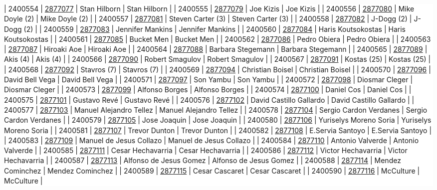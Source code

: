 | 2400554 | [2877077](https://www.discogs.com/artist/2877077) | Stan Hilborn | Stan Hilborn |
| 2400555 | [2877079](https://www.discogs.com/artist/2877079) | Joe Kizis | Joe Kizis |
| 2400556 | [2877080](https://www.discogs.com/artist/2877080) | Mike Doyle (2) | Mike Doyle (2) |
| 2400557 | [2877081](https://www.discogs.com/artist/2877081) | Steven Carter (3) | Steven Carter (3) |
| 2400558 | [2877082](https://www.discogs.com/artist/2877082) | J-Dogg (2) | J-Dogg (2) |
| 2400559 | [2877083](https://www.discogs.com/artist/2877083) | Jennifer Mankins | Jennifer Mankins |
| 2400560 | [2877084](https://www.discogs.com/artist/2877084) | Haris Koutsokostas | Haris Koutsokostas |
| 2400561 | [2877085](https://www.discogs.com/artist/2877085) | Bucket Men | Bucket Men |
| 2400562 | [2877086](https://www.discogs.com/artist/2877086) | Pedro Obiera | Pedro Obiera |
| 2400563 | [2877087](https://www.discogs.com/artist/2877087) | Hiroaki Aoe | Hiroaki Aoe |
| 2400564 | [2877088](https://www.discogs.com/artist/2877088) | Barbara Stegemann | Barbara Stegemann |
| 2400565 | [2877089](https://www.discogs.com/artist/2877089) | Akis (4) | Akis (4) |
| 2400566 | [2877090](https://www.discogs.com/artist/2877090) | Robert Smagulov | Robert Smagulov |
| 2400567 | [2877091](https://www.discogs.com/artist/2877091) | Kostas (25) | Kostas (25) |
| 2400568 | [2877092](https://www.discogs.com/artist/2877092) | Stavros (7) | Stavros (7) |
| 2400569 | [2877094](https://www.discogs.com/artist/2877094) | Christian Boisel | Christian Boisel |
| 2400570 | [2877096](https://www.discogs.com/artist/2877096) | David Bell Vega | David Bell Vega |
| 2400571 | [2877097](https://www.discogs.com/artist/2877097) | Son Yambu | Son Yambu |
| 2400572 | [2877098](https://www.discogs.com/artist/2877098) | Diosmar Cleger | Diosmar Cleger |
| 2400573 | [2877099](https://www.discogs.com/artist/2877099) | Alfonso Borges | Alfonso Borges |
| 2400574 | [2877100](https://www.discogs.com/artist/2877100) | Daniel Cos | Daniel Cos |
| 2400575 | [2877101](https://www.discogs.com/artist/2877101) | Gustavo Revé | Gustavo Revé |
| 2400576 | [2877102](https://www.discogs.com/artist/2877102) | David Castillo Gallardo | David Castillo Gallardo |
| 2400577 | [2877103](https://www.discogs.com/artist/2877103) | Manuel Alejandro Tellez | Manuel Alejandro Tellez |
| 2400578 | [2877104](https://www.discogs.com/artist/2877104) | Sergio Cardon Verdanes | Sergio Cardon Verdanes |
| 2400579 | [2877105](https://www.discogs.com/artist/2877105) | Jose Joaquin | Jose Joaquin |
| 2400580 | [2877106](https://www.discogs.com/artist/2877106) | Yuriselys Moreno Soria | Yuriselys Moreno Soria |
| 2400581 | [2877107](https://www.discogs.com/artist/2877107) | Trevor Dunton | Trevor Dunton |
| 2400582 | [2877108](https://www.discogs.com/artist/2877108) | E.Servia Santoyo | E.Servia Santoyo |
| 2400583 | [2877109](https://www.discogs.com/artist/2877109) | Manuel de Jesus Collazo | Manuel de Jesus Collazo |
| 2400584 | [2877110](https://www.discogs.com/artist/2877110) | Antonio Valverde | Antonio Valverde |
| 2400585 | [2877111](https://www.discogs.com/artist/2877111) | Cesar Hechavarria | Cesar Hechavarria |
| 2400586 | [2877112](https://www.discogs.com/artist/2877112) | Victor Hechavarria | Victor Hechavarria |
| 2400587 | [2877113](https://www.discogs.com/artist/2877113) | Alfonso de Jesus Gomez | Alfonso de Jesus Gomez |
| 2400588 | [2877114](https://www.discogs.com/artist/2877114) | Mendez Cominchez | Mendez Cominchez |
| 2400589 | [2877115](https://www.discogs.com/artist/2877115) | Cesar Cascaret | Cesar Cascaret |
| 2400590 | [2877116](https://www.discogs.com/artist/2877116) | McCulture | McCulture |